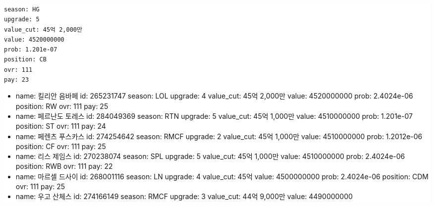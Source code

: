    season: HG
    upgrade: 5
    value_cut: 45억 2,000만
    value: 4520000000
    prob: 1.201e-07
    position: CB
    ovr: 111
    pay: 23
  - name: 킬리안 음바페
    id: 265231747
    season: LOL
    upgrade: 4
    value_cut: 45억 2,000만
    value: 4520000000
    prob: 2.4024e-06
    position: RW
    ovr: 111
    pay: 25
  - name: 페르난도 토레스
    id: 284049369
    season: RTN
    upgrade: 5
    value_cut: 45억 1,000만
    value: 4510000000
    prob: 1.201e-07
    position: ST
    ovr: 111
    pay: 24
  - name: 페렌츠 푸스카스
    id: 274254642
    season: RMCF
    upgrade: 2
    value_cut: 45억 1,000만
    value: 4510000000
    prob: 1.2012e-06
    position: CF
    ovr: 111
    pay: 25
  - name: 리스 제임스
    id: 270238074
    season: SPL
    upgrade: 5
    value_cut: 45억 1,000만
    value: 4510000000
    prob: 2.4024e-06
    position: RWB
    ovr: 111
    pay: 22
  - name: 마르셀 드사이
    id: 268001116
    season: LN
    upgrade: 4
    value_cut: 45억
    value: 4500000000
    prob: 2.4024e-06
    position: CDM
    ovr: 111
    pay: 25
  - name: 우고 산체스
    id: 274166149
    season: RMCF
    upgrade: 3
    value_cut: 44억 9,000만
    value: 4490000000